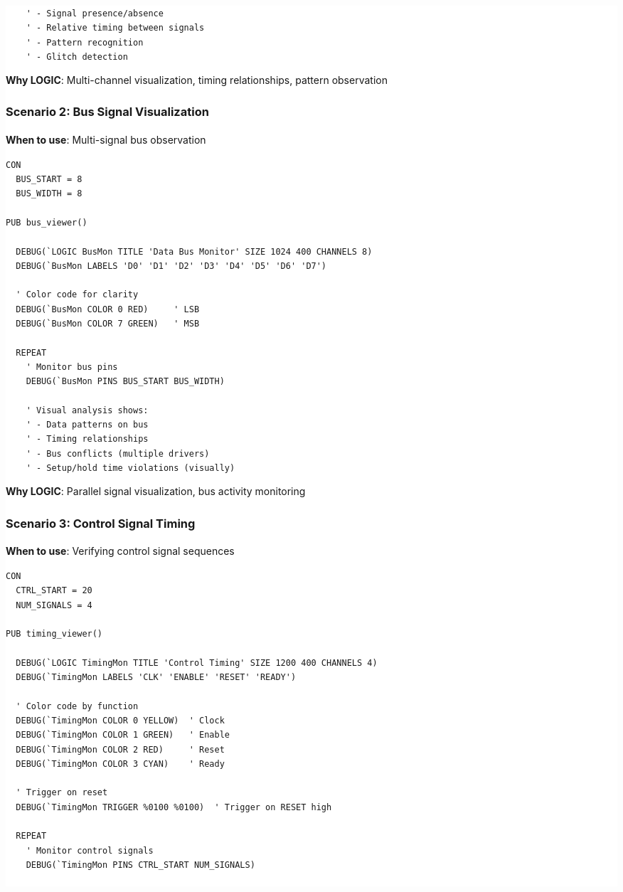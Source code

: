 ```spin2
    ' - Signal presence/absence
    ' - Relative timing between signals
    ' - Pattern recognition
    ' - Glitch detection
```

**Why LOGIC**: Multi-channel visualization, timing relationships, pattern observation

### **Scenario 2: Bus Signal Visualization**

**When to use**: Multi-signal bus observation

```spin2
CON
  BUS_START = 8
  BUS_WIDTH = 8
  
PUB bus_viewer()
  
  DEBUG(`LOGIC BusMon TITLE 'Data Bus Monitor' SIZE 1024 400 CHANNELS 8)
  DEBUG(`BusMon LABELS 'D0' 'D1' 'D2' 'D3' 'D4' 'D5' 'D6' 'D7')
  
  ' Color code for clarity
  DEBUG(`BusMon COLOR 0 RED)     ' LSB
  DEBUG(`BusMon COLOR 7 GREEN)   ' MSB
  
  REPEAT
    ' Monitor bus pins
    DEBUG(`BusMon PINS BUS_START BUS_WIDTH)
    
    ' Visual analysis shows:
    ' - Data patterns on bus
    ' - Timing relationships
    ' - Bus conflicts (multiple drivers)
    ' - Setup/hold time violations (visually)
```

**Why LOGIC**: Parallel signal visualization, bus activity monitoring

### **Scenario 3: Control Signal Timing**

**When to use**: Verifying control signal sequences

```spin2
CON
  CTRL_START = 20
  NUM_SIGNALS = 4
  
PUB timing_viewer()
  
  DEBUG(`LOGIC TimingMon TITLE 'Control Timing' SIZE 1200 400 CHANNELS 4)
  DEBUG(`TimingMon LABELS 'CLK' 'ENABLE' 'RESET' 'READY')
  
  ' Color code by function
  DEBUG(`TimingMon COLOR 0 YELLOW)  ' Clock
  DEBUG(`TimingMon COLOR 1 GREEN)   ' Enable
  DEBUG(`TimingMon COLOR 2 RED)     ' Reset
  DEBUG(`TimingMon COLOR 3 CYAN)    ' Ready
  
  ' Trigger on reset
  DEBUG(`TimingMon TRIGGER %0100 %0100)  ' Trigger on RESET high
  
  REPEAT
    ' Monitor control signals
    DEBUG(`TimingMon PINS CTRL_START NUM_SIGNALS)
    
```
